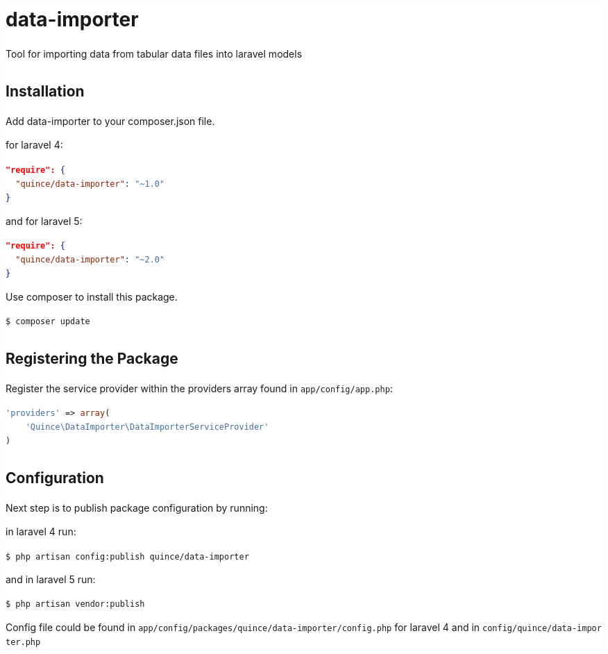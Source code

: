 # data-importer

Tool for importing data from tabular data files into laravel models

## Installation

Add data-importer to your composer.json file.

for laravel 4:
```json
"require": {
  "quince/data-importer": "~1.0"
}
```

and for laravel 5:
```json
"require": {
  "quince/data-importer": "~2.0"
}
```

Use composer to install this package.

```
$ composer update
```

## Registering the Package

Register the service provider within the providers array found in `app/config/app.php`:

```php
'providers' => array(
    'Quince\DataImporter\DataImporterServiceProvider'
)
```

## Configuration

Next step is to publish package configuration by running:

in laravel 4 run:

```bash
$ php artisan config:publish quince/data-importer
```

and in laravel 5 run:
```bash
$ php artisan vendor:publish
```

Config file could be found in `app/config/packages/quince/data-importer/config.php` for laravel 4 and in `config/quince/data-importer.php` 
